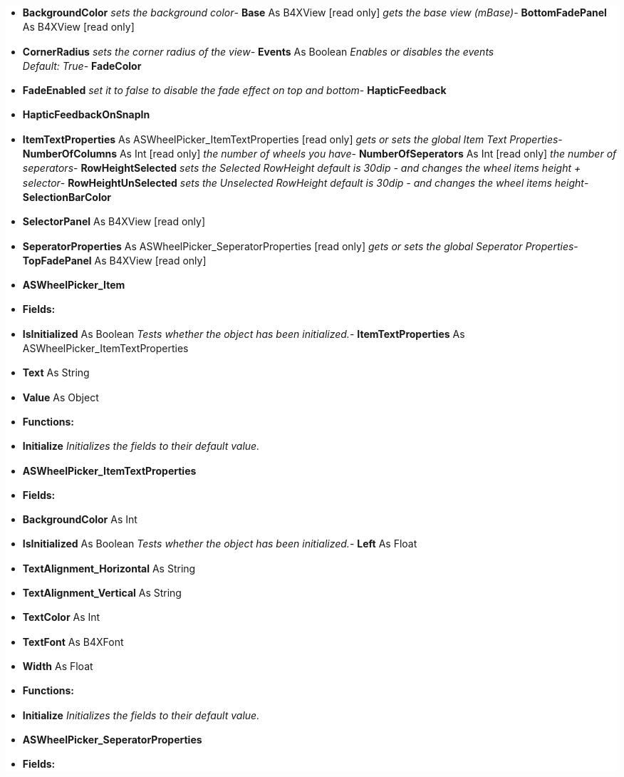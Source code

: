 - **BackgroundColor**
*sets the background color*- **Base** As B4XView [read only]
*gets the base view (mBase)*- **BottomFadePanel** As B4XView [read only]
- **CornerRadius**
*sets the corner radius of the view*- **Events** As Boolean
*Enables or disables the events  
 Default: True*- **FadeColor**
- **FadeEnabled**
*set it to false to disable the fade effect on top and bottom*- **HapticFeedback**
- **HapticFeedbackOnSnapIn**
- **ItemTextProperties** As ASWheelPicker\_ItemTextProperties [read only]
*gets or sets the global Item Text Properties*- **NumberOfColumns** As Int [read only]
*the number of wheels you have*- **NumberOfSeperators** As Int [read only]
*the number of seperators*- **RowHeightSelected**
*sets the Selected RowHeight default is 30dip - and changes the wheel items height + selector*- **RowHeightUnSelected**
*sets the Unselected RowHeight default is 30dip - and changes the wheel items height*- **SelectionBarColor**
- **SelectorPanel** As B4XView [read only]
- **SeperatorProperties** As ASWheelPicker\_SeperatorProperties [read only]
*gets or sets the global Seperator Properties*- **TopFadePanel** As B4XView [read only]

- **ASWheelPicker\_Item**

- **Fields:**

- **IsInitialized** As Boolean
*Tests whether the object has been initialized.*- **ItemTextProperties** As ASWheelPicker\_ItemTextProperties
- **Text** As String
- **Value** As Object

- **Functions:**

- **Initialize**
*Initializes the fields to their default value.*
- **ASWheelPicker\_ItemTextProperties**

- **Fields:**

- **BackgroundColor** As Int
- **IsInitialized** As Boolean
*Tests whether the object has been initialized.*- **Left** As Float
- **TextAlignment\_Horizontal** As String
- **TextAlignment\_Vertical** As String
- **TextColor** As Int
- **TextFont** As B4XFont
- **Width** As Float

- **Functions:**

- **Initialize**
*Initializes the fields to their default value.*
- **ASWheelPicker\_SeperatorProperties**

- **Fields:**
